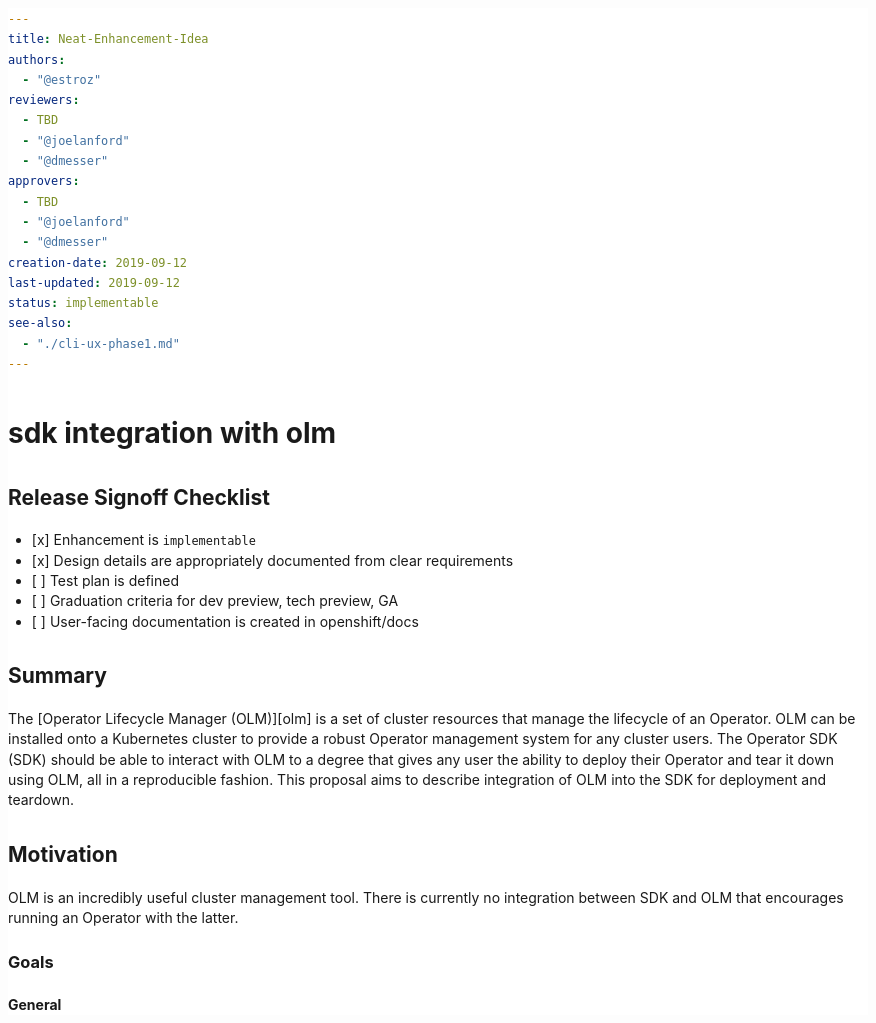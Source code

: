 ```yaml
---
title: Neat-Enhancement-Idea
authors:
  - "@estroz"
reviewers:
  - TBD
  - "@joelanford"
  - "@dmesser"
approvers:
  - TBD
  - "@joelanford"
  - "@dmesser"
creation-date: 2019-09-12
last-updated: 2019-09-12
status: implementable
see-also:
  - "./cli-ux-phase1.md"  
---
```


# sdk integration with olm

## Release Signoff Checklist

- \[x] Enhancement is `implementable`
- \[x] Design details are appropriately documented from clear requirements
- \[ ] Test plan is defined
- \[ ] Graduation criteria for dev preview, tech preview, GA
- \[ ] User-facing documentation is created in openshift/docs

## Summary

The [Operator Lifecycle Manager (OLM)][olm] is a set of cluster resources that manage the lifecycle of an Operator. OLM can be installed onto a Kubernetes cluster to provide a robust Operator management system for any cluster users. The Operator SDK (SDK) should be able to interact with OLM to a degree that gives any user the ability to deploy their Operator and tear it down using OLM, all in a reproducible fashion. This proposal aims to describe integration of OLM into the SDK for deployment and teardown.

## Motivation

OLM is an incredibly useful cluster management tool. There is currently no integration between SDK and OLM that encourages running an Operator with the latter.

### Goals

#### General
